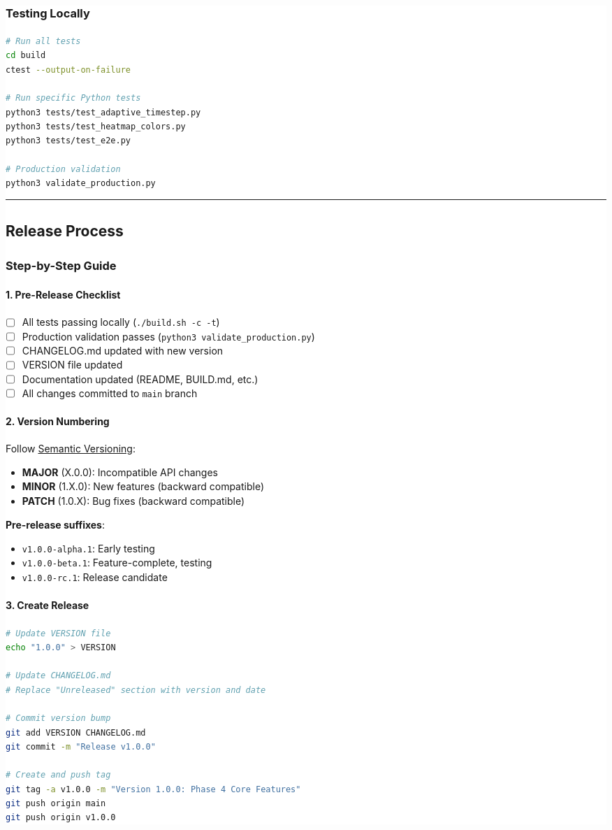 ### Testing Locally

```bash
# Run all tests
cd build
ctest --output-on-failure

# Run specific Python tests
python3 tests/test_adaptive_timestep.py
python3 tests/test_heatmap_colors.py
python3 tests/test_e2e.py

# Production validation
python3 validate_production.py
```

---

## Release Process

### Step-by-Step Guide

#### 1. Pre-Release Checklist

- [ ] All tests passing locally (`./build.sh -c -t`)
- [ ] Production validation passes (`python3 validate_production.py`)
- [ ] CHANGELOG.md updated with new version
- [ ] VERSION file updated
- [ ] Documentation updated (README, BUILD.md, etc.)
- [ ] All changes committed to `main` branch

#### 2. Version Numbering

Follow [Semantic Versioning](https://semver.org/):

- **MAJOR** (X.0.0): Incompatible API changes
- **MINOR** (1.X.0): New features (backward compatible)
- **PATCH** (1.0.X): Bug fixes (backward compatible)

**Pre-release suffixes**:
- `v1.0.0-alpha.1`: Early testing
- `v1.0.0-beta.1`: Feature-complete, testing
- `v1.0.0-rc.1`: Release candidate

#### 3. Create Release

```bash
# Update VERSION file
echo "1.0.0" > VERSION

# Update CHANGELOG.md
# Replace "Unreleased" section with version and date

# Commit version bump
git add VERSION CHANGELOG.md
git commit -m "Release v1.0.0"

# Create and push tag
git tag -a v1.0.0 -m "Version 1.0.0: Phase 4 Core Features"
git push origin main
git push origin v1.0.0
```
